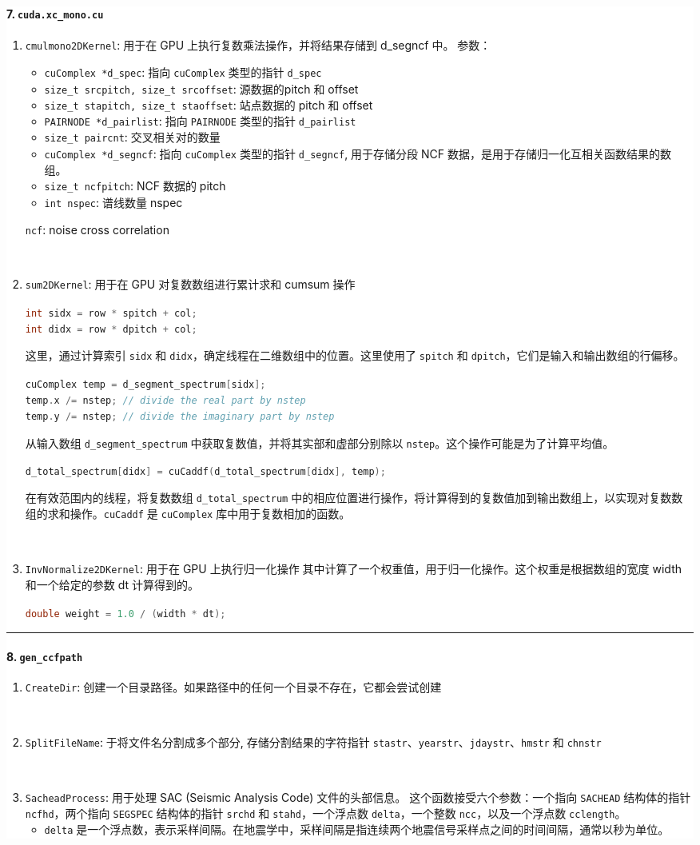 #### 7. `cuda.xc_mono.cu`

1. `cmulmono2DKernel`: 用于在 GPU 上执行复数乘法操作，并将结果存储到 d_segncf 中。
    参数：
    * `cuComplex *d_spec`: 指向 `cuComplex` 类型的指针 `d_spec`
    * `size_t srcpitch, size_t srcoffset`: 源数据的pitch 和 offset
    * `size_t stapitch, size_t staoffset`: 站点数据的 pitch 和 offset
    * `PAIRNODE *d_pairlist`: 指向 `PAIRNODE` 类型的指针 `d_pairlist`
    * `size_t paircnt`: 交叉相关对的数量
    * `cuComplex *d_segncf`: 指向 `cuComplex` 类型的指针 `d_segncf`, 用于存储分段 NCF 数据，是用于存储归一化互相关函数结果的数组。
    * `size_t ncfpitch`: NCF 数据的 pitch
    * `int nspec`: 谱线数量 nspec

    `ncf`: noise cross correlation
<br>

2. `sum2DKernel`: 用于在 GPU 对复数数组进行累计求和 cumsum 操作
    ```cpp
    int sidx = row * spitch + col;
    int didx = row * dpitch + col;
    ```
    这里，通过计算索引 `sidx` 和 `didx`，确定线程在二维数组中的位置。这里使用了 `spitch` 和 `dpitch`，它们是输入和输出数组的行偏移。
    ```cpp
    cuComplex temp = d_segment_spectrum[sidx];
    temp.x /= nstep; // divide the real part by nstep
    temp.y /= nstep; // divide the imaginary part by nstep
    ```
    从输入数组 `d_segment_spectrum` 中获取复数值，并将其实部和虚部分别除以 `nstep`。这个操作可能是为了计算平均值。
    ```cpp
    d_total_spectrum[didx] = cuCaddf(d_total_spectrum[didx], temp);
    ```
    在有效范围内的线程，将复数数组 `d_total_spectrum` 中的相应位置进行操作，将计算得到的复数值加到输出数组上，以实现对复数数组的求和操作。`cuCaddf` 是 `cuComplex` 库中用于复数相加的函数。
<br>

3. `InvNormalize2DKernel`: 用于在 GPU 上执行归一化操作
    其中计算了一个权重值，用于归一化操作。这个权重是根据数组的宽度 width 和一个给定的参数 dt 计算得到的。
    ```cpp
    double weight = 1.0 / (width * dt);
    ```

*****


#### 8. `gen_ccfpath`
1. `CreateDir`: 创建一个目录路径。如果路径中的任何一个目录不存在，它都会尝试创建
<br>

2. `SplitFileName`: 于将文件名分割成多个部分, 存储分割结果的字符指针 `stastr`、`yearstr`、`jdaystr`、`hmstr` 和 `chnstr`
<br>

3. `SacheadProcess`: 用于处理 SAC (Seismic Analysis Code) 文件的头部信息。
这个函数接受六个参数：一个指向 `SACHEAD` 结构体的指针 `ncfhd`，两个指向 `SEGSPEC` 结构体的指针 `srchd` 和 `stahd`，一个浮点数 `delta`，一个整数 `ncc`，以及一个浮点数 `cclength`。
    * `delta` 是一个浮点数，表示采样间隔。在地震学中，采样间隔是指连续两个地震信号采样点之间的时间间隔，通常以秒为单位。
